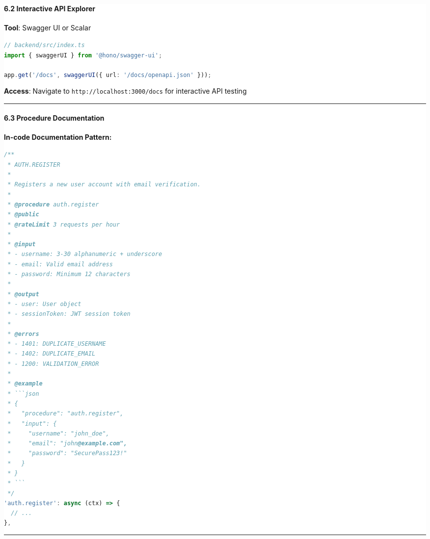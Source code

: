 
#### 6.2 Interactive API Explorer

**Tool**: Swagger UI or Scalar

```typescript
// backend/src/index.ts
import { swaggerUI } from '@hono/swagger-ui';

app.get('/docs', swaggerUI({ url: '/docs/openapi.json' }));
```

**Access**: Navigate to `http://localhost:3000/docs` for interactive API testing

---

#### 6.3 Procedure Documentation

**In-code Documentation Pattern:**

```typescript
/**
 * AUTH.REGISTER
 *
 * Registers a new user account with email verification.
 *
 * @procedure auth.register
 * @public
 * @rateLimit 3 requests per hour
 *
 * @input
 * - username: 3-30 alphanumeric + underscore
 * - email: Valid email address
 * - password: Minimum 12 characters
 *
 * @output
 * - user: User object
 * - sessionToken: JWT session token
 *
 * @errors
 * - 1401: DUPLICATE_USERNAME
 * - 1402: DUPLICATE_EMAIL
 * - 1200: VALIDATION_ERROR
 *
 * @example
 * ```json
 * {
 *   "procedure": "auth.register",
 *   "input": {
 *     "username": "john_doe",
 *     "email": "john@example.com",
 *     "password": "SecurePass123!"
 *   }
 * }
 * ```
 */
'auth.register': async (ctx) => {
  // ...
},
```

---